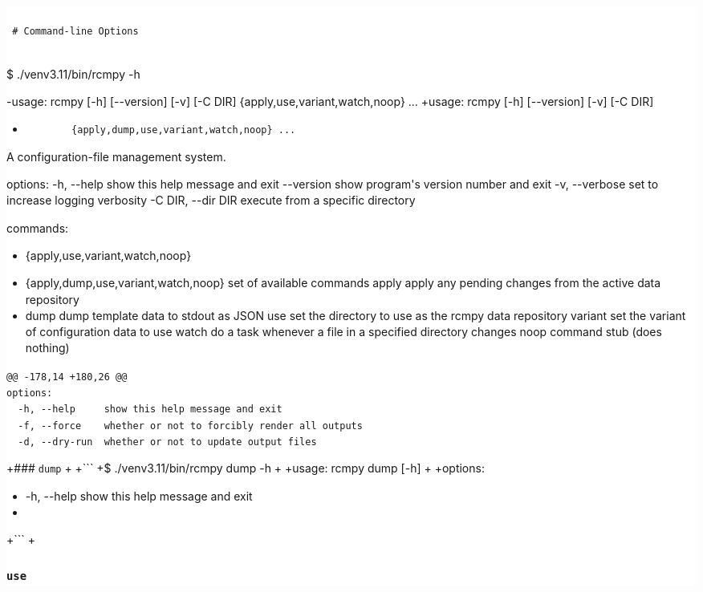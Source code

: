 ```diff
 
 # Command-line Options
 
 ```
 $ ./venv3.11/bin/rcmpy -h
 
-usage: rcmpy [-h] [--version] [-v] [-C DIR] {apply,use,variant,watch,noop} ...
+usage: rcmpy [-h] [--version] [-v] [-C DIR]
+             {apply,dump,use,variant,watch,noop} ...
 
 A configuration-file management system.
 
 options:
   -h, --help            show this help message and exit
   --version             show program's version number and exit
   -v, --verbose         set to increase logging verbosity
   -C DIR, --dir DIR     execute from a specific directory
 
 commands:
-  {apply,use,variant,watch,noop}
+  {apply,dump,use,variant,watch,noop}
                         set of available commands
     apply               apply any pending changes from the active data
                         repository
+    dump                dump template data to stdout as JSON
     use                 set the directory to use as the rcmpy data repository
     variant             set the variant of configuration data to use
     watch               do a task whenever a file in a specified directory
                         changes
     noop                command stub (does nothing)
 
 ```
@@ -178,14 +180,26 @@
 options:
   -h, --help     show this help message and exit
   -f, --force    whether or not to forcibly render all outputs
   -d, --dry-run  whether or not to update output files
 
 ```
 
+### `dump`
+
+```
+$ ./venv3.11/bin/rcmpy dump -h
+
+usage: rcmpy dump [-h]
+
+options:
+  -h, --help  show this help message and exit
+
+```
+
 ### `use`
 